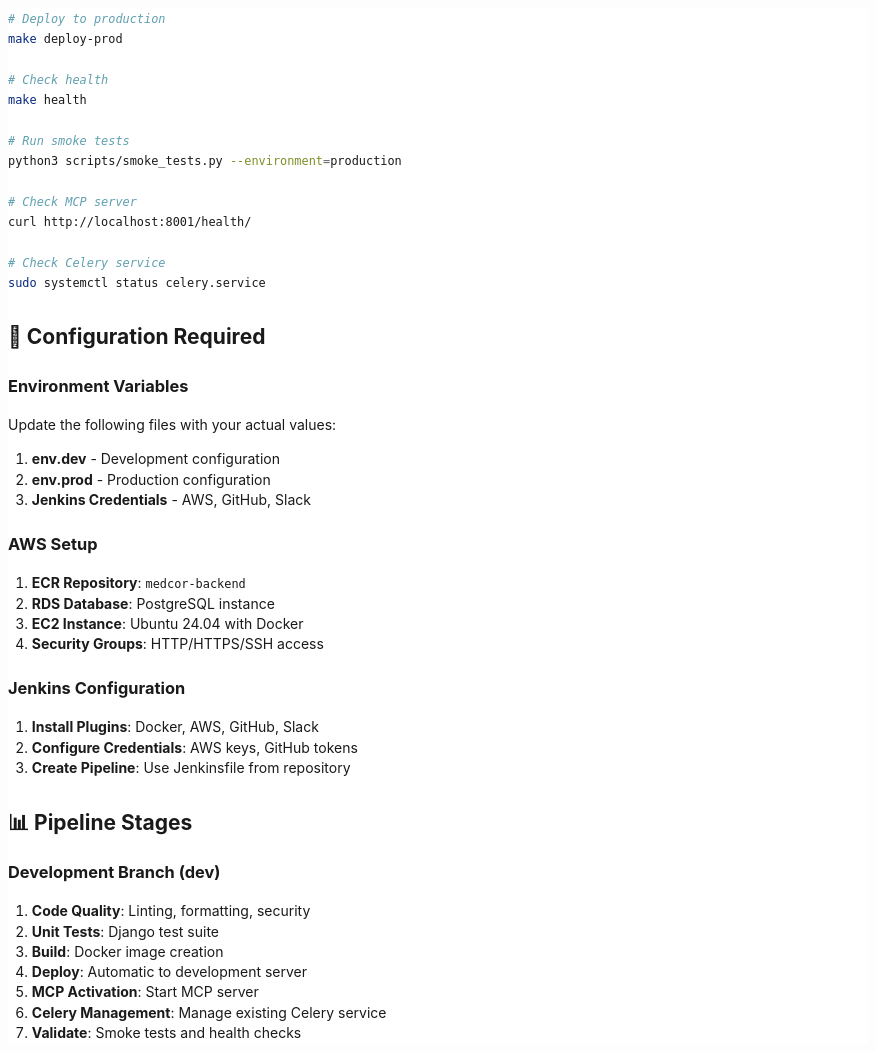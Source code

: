 ```bash
# Deploy to production
make deploy-prod

# Check health
make health

# Run smoke tests
python3 scripts/smoke_tests.py --environment=production

# Check MCP server
curl http://localhost:8001/health/

# Check Celery service
sudo systemctl status celery.service
```

## 🔧 Configuration Required

### Environment Variables

Update the following files with your actual values:

1. **env.dev** - Development configuration
2. **env.prod** - Production configuration
3. **Jenkins Credentials** - AWS, GitHub, Slack

### AWS Setup

1. **ECR Repository**: `medcor-backend`
2. **RDS Database**: PostgreSQL instance
3. **EC2 Instance**: Ubuntu 24.04 with Docker
4. **Security Groups**: HTTP/HTTPS/SSH access

### Jenkins Configuration

1. **Install Plugins**: Docker, AWS, GitHub, Slack
2. **Configure Credentials**: AWS keys, GitHub tokens
3. **Create Pipeline**: Use Jenkinsfile from repository

## 📊 Pipeline Stages

### Development Branch (dev)

1. **Code Quality**: Linting, formatting, security
2. **Unit Tests**: Django test suite
3. **Build**: Docker image creation
4. **Deploy**: Automatic to development server
5. **MCP Activation**: Start MCP server
6. **Celery Management**: Manage existing Celery service
7. **Validate**: Smoke tests and health checks
